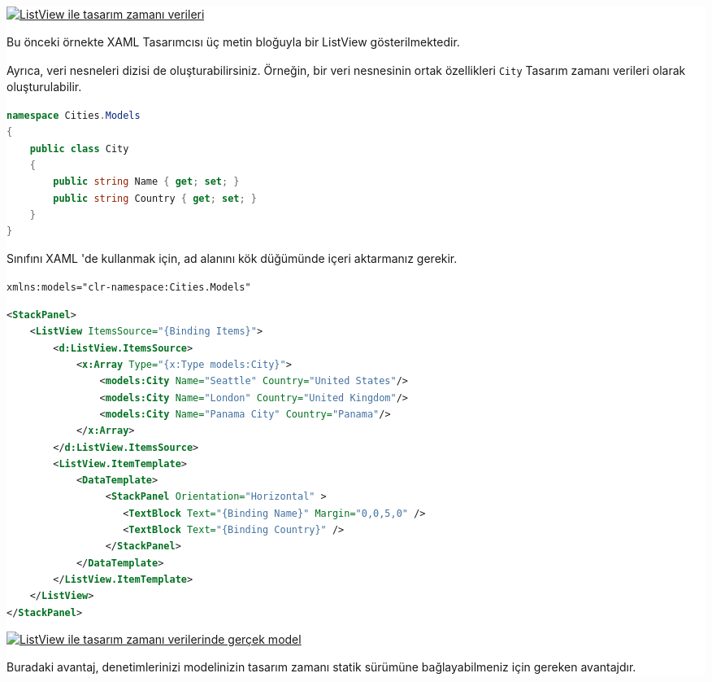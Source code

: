 ```xml
```

[![ListView ile tasarım zamanı verileri](media\xaml-design-time-listview-strings.png "ListView ile tasarım zamanı verileri")](media\xaml-design-time-listview-strings.png#lightbox)

Bu önceki örnekte XAML Tasarımcısı üç metin bloğuyla bir ListView gösterilmektedir.

Ayrıca, veri nesneleri dizisi de oluşturabilirsiniz. Örneğin, bir veri nesnesinin ortak özellikleri `City` Tasarım zamanı verileri olarak oluşturulabilir.

```csharp
namespace Cities.Models
{
    public class City
    {
        public string Name { get; set; }
        public string Country { get; set; }
    }
}
```

Sınıfını XAML 'de kullanmak için, ad alanını kök düğümünde içeri aktarmanız gerekir.

```xaml
xmlns:models="clr-namespace:Cities.Models"
```

```xml
<StackPanel>
    <ListView ItemsSource="{Binding Items}">
        <d:ListView.ItemsSource>
            <x:Array Type="{x:Type models:City}">
                <models:City Name="Seattle" Country="United States"/>
                <models:City Name="London" Country="United Kingdom"/>
                <models:City Name="Panama City" Country="Panama"/>
            </x:Array>
        </d:ListView.ItemsSource>
        <ListView.ItemTemplate>
            <DataTemplate>
                 <StackPanel Orientation="Horizontal" >
                    <TextBlock Text="{Binding Name}" Margin="0,0,5,0" />
                    <TextBlock Text="{Binding Country}" />
                 </StackPanel>
            </DataTemplate>
        </ListView.ItemTemplate>
    </ListView>
</StackPanel>
```

[![ListView ile tasarım zamanı verilerinde gerçek model](media\xaml-design-time-listview-models.png "ListView ile gerçek model tasarım zamanı verileri")](media\xaml-design-time-listview-models.png#lightbox)

Buradaki avantaj, denetimlerinizi modelinizin tasarım zamanı statik sürümüne bağlayabilmeniz için gereken avantajdır.
